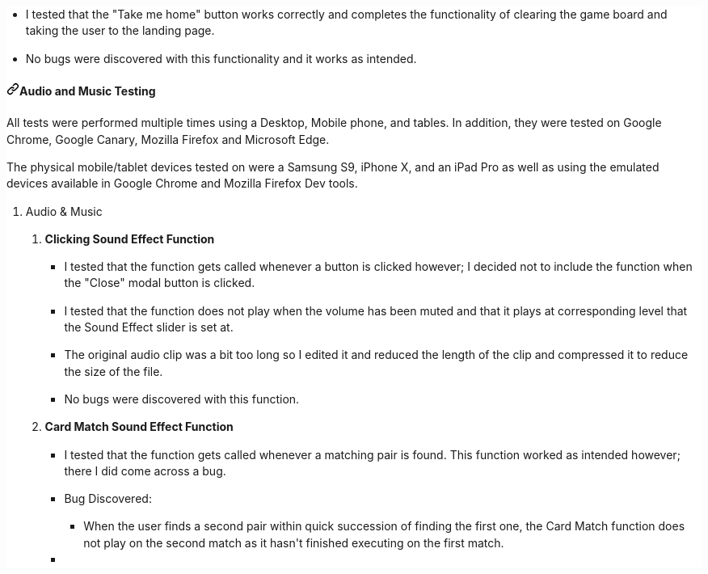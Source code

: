 <ul>
<li>
<p>I tested that the "Take me home" button works correctly and completes the functionality of clearing the game board and taking the user to the landing page.</p>
</li>
<li>
<p>No bugs were discovered with this functionality and it works as intended.</p>
</li>
</ul>
</li>
</ol>
</li>
</ol>
<h4><a id="user-content-audio-and-music-testing" class="anchor" aria-hidden="true" href="#audio-and-music-testing"><svg class="octicon octicon-link" viewBox="0 0 16 16" version="1.1" width="16" height="16" aria-hidden="true"><path fill-rule="evenodd" d="M7.775 3.275a.75.75 0 001.06 1.06l1.25-1.25a2 2 0 112.83 2.83l-2.5 2.5a2 2 0 01-2.83 0 .75.75 0 00-1.06 1.06 3.5 3.5 0 004.95 0l2.5-2.5a3.5 3.5 0 00-4.95-4.95l-1.25 1.25zm-4.69 9.64a2 2 0 010-2.83l2.5-2.5a2 2 0 012.83 0 .75.75 0 001.06-1.06 3.5 3.5 0 00-4.95 0l-2.5 2.5a3.5 3.5 0 004.95 4.95l1.25-1.25a.75.75 0 00-1.06-1.06l-1.25 1.25a2 2 0 01-2.83 0z"></path></svg></a>Audio and Music Testing</h4>
<p>All tests were performed multiple times using a Desktop, Mobile phone, and tables. In addition, they were tested on Google Chrome, Google Canary, Mozilla Firefox and Microsoft Edge.</p>
<p>The physical mobile/tablet devices tested on were a Samsung S9, iPhone X, and an iPad Pro as well as using the emulated devices available in Google Chrome and Mozilla Firefox Dev tools.</p>
<ol>
<li>
<p>Audio &amp; Music</p>
<ol>
<li>
<p><strong>Clicking Sound Effect Function</strong></p>
<ul>
<li>
<p>I tested that the function gets called whenever a button is clicked however; I decided not to include the function when the "Close" modal button is clicked.</p>
</li>
<li>
<p>I tested that the function does not play when the volume has been muted and that it plays at corresponding level that the Sound Effect slider is set at.</p>
</li>
<li>
<p>The original audio clip was a bit too long so I edited it and reduced the length of the clip and compressed it to reduce the size of the file.</p>
</li>
<li>
<p>No bugs were discovered with this function.</p>
</li>
</ul>
</li>
<li>
<p><strong>Card Match Sound Effect Function</strong></p>
<ul>
<li>
<p>I tested that the function  gets called whenever a matching pair is found. This function worked as intended however; there I did come across a bug.</p>
</li>
<li>
<p>Bug Discovered:</p>
<ul>
<li>When the user finds a second pair within quick succession of finding the first one, the Card Match function does not play on the second match as it hasn't finished executing on the first match.</li>
</ul>
</li>
<li>